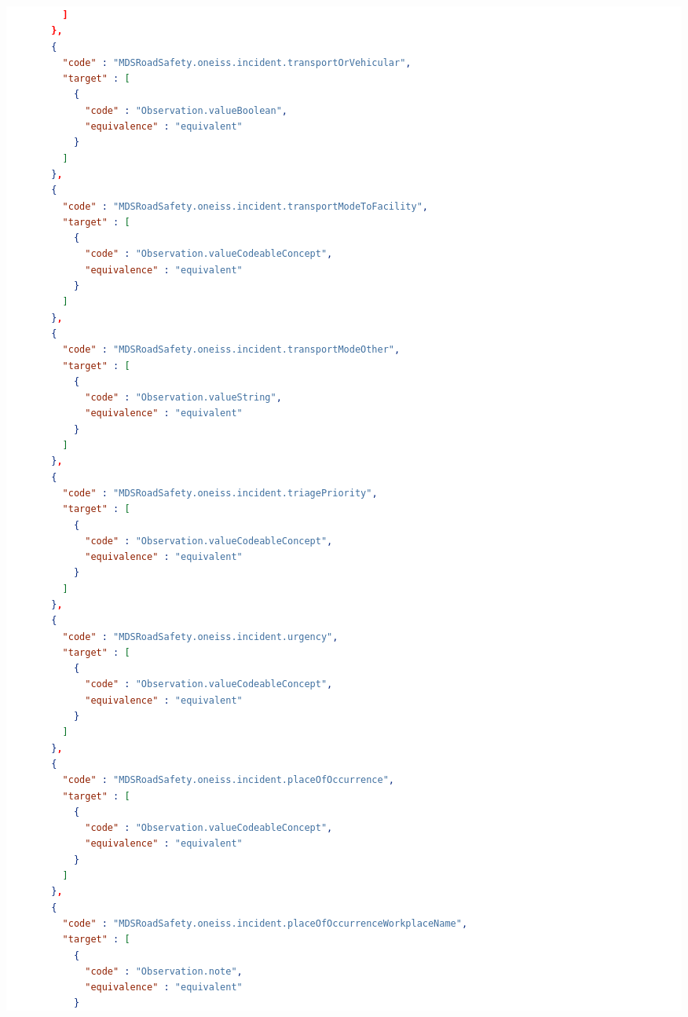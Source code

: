 ```json
          ]
        },
        {
          "code" : "MDSRoadSafety.oneiss.incident.transportOrVehicular",
          "target" : [
            {
              "code" : "Observation.valueBoolean",
              "equivalence" : "equivalent"
            }
          ]
        },
        {
          "code" : "MDSRoadSafety.oneiss.incident.transportModeToFacility",
          "target" : [
            {
              "code" : "Observation.valueCodeableConcept",
              "equivalence" : "equivalent"
            }
          ]
        },
        {
          "code" : "MDSRoadSafety.oneiss.incident.transportModeOther",
          "target" : [
            {
              "code" : "Observation.valueString",
              "equivalence" : "equivalent"
            }
          ]
        },
        {
          "code" : "MDSRoadSafety.oneiss.incident.triagePriority",
          "target" : [
            {
              "code" : "Observation.valueCodeableConcept",
              "equivalence" : "equivalent"
            }
          ]
        },
        {
          "code" : "MDSRoadSafety.oneiss.incident.urgency",
          "target" : [
            {
              "code" : "Observation.valueCodeableConcept",
              "equivalence" : "equivalent"
            }
          ]
        },
        {
          "code" : "MDSRoadSafety.oneiss.incident.placeOfOccurrence",
          "target" : [
            {
              "code" : "Observation.valueCodeableConcept",
              "equivalence" : "equivalent"
            }
          ]
        },
        {
          "code" : "MDSRoadSafety.oneiss.incident.placeOfOccurrenceWorkplaceName",
          "target" : [
            {
              "code" : "Observation.note",
              "equivalence" : "equivalent"
            }
```